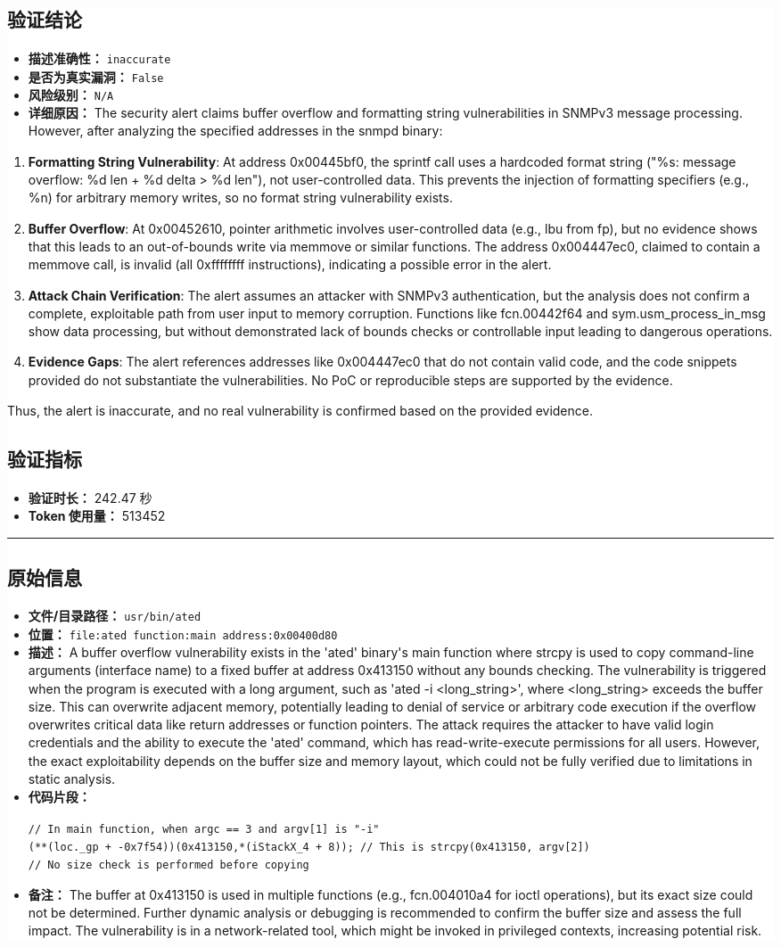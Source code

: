 ## 验证结论

- **描述准确性：** `inaccurate`
- **是否为真实漏洞：** `False`
- **风险级别：** `N/A`
- **详细原因：** The security alert claims buffer overflow and formatting string vulnerabilities in SNMPv3 message processing. However, after analyzing the specified addresses in the snmpd binary:

1. **Formatting String Vulnerability**: At address 0x00445bf0, the sprintf call uses a hardcoded format string ("%s: message overflow: %d len + %d delta > %d len"), not user-controlled data. This prevents the injection of formatting specifiers (e.g., %n) for arbitrary memory writes, so no format string vulnerability exists.

2. **Buffer Overflow**: At 0x00452610, pointer arithmetic involves user-controlled data (e.g., lbu from fp), but no evidence shows that this leads to an out-of-bounds write via memmove or similar functions. The address 0x004447ec0, claimed to contain a memmove call, is invalid (all 0xffffffff instructions), indicating a possible error in the alert.

3. **Attack Chain Verification**: The alert assumes an attacker with SNMPv3 authentication, but the analysis does not confirm a complete, exploitable path from user input to memory corruption. Functions like fcn.00442f64 and sym.usm_process_in_msg show data processing, but without demonstrated lack of bounds checks or controllable input leading to dangerous operations.

4. **Evidence Gaps**: The alert references addresses like 0x004447ec0 that do not contain valid code, and the code snippets provided do not substantiate the vulnerabilities. No PoC or reproducible steps are supported by the evidence.

Thus, the alert is inaccurate, and no real vulnerability is confirmed based on the provided evidence.

## 验证指标

- **验证时长：** 242.47 秒
- **Token 使用量：** 513452

---

## 原始信息

- **文件/目录路径：** `usr/bin/ated`
- **位置：** `file:ated function:main address:0x00400d80`
- **描述：** A buffer overflow vulnerability exists in the 'ated' binary's main function where strcpy is used to copy command-line arguments (interface name) to a fixed buffer at address 0x413150 without any bounds checking. The vulnerability is triggered when the program is executed with a long argument, such as 'ated -i <long_string>', where <long_string> exceeds the buffer size. This can overwrite adjacent memory, potentially leading to denial of service or arbitrary code execution if the overflow overwrites critical data like return addresses or function pointers. The attack requires the attacker to have valid login credentials and the ability to execute the 'ated' command, which has read-write-execute permissions for all users. However, the exact exploitability depends on the buffer size and memory layout, which could not be fully verified due to limitations in static analysis.
- **代码片段：**
  ```
  // In main function, when argc == 3 and argv[1] is "-i"
  (**(loc._gp + -0x7f54))(0x413150,*(iStackX_4 + 8)); // This is strcpy(0x413150, argv[2])
  // No size check is performed before copying
  ```
- **备注：** The buffer at 0x413150 is used in multiple functions (e.g., fcn.004010a4 for ioctl operations), but its exact size could not be determined. Further dynamic analysis or debugging is recommended to confirm the buffer size and assess the full impact. The vulnerability is in a network-related tool, which might be invoked in privileged contexts, increasing potential risk.
